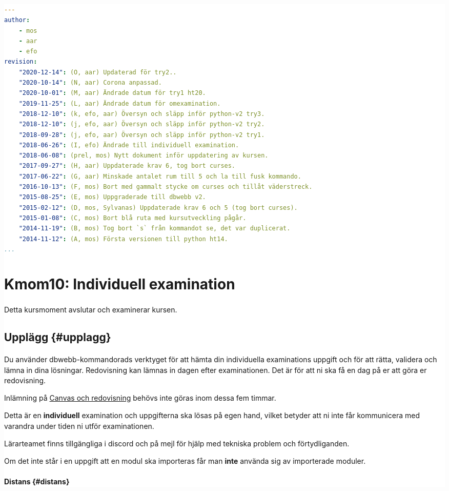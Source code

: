 ```yaml
---
author:
    - mos
    - aar
    - efo
revision:
    "2020-12-14": (O, aar) Updaterad för try2..
    "2020-10-14": (N, aar) Corona anpassad.
    "2020-10-01": (M, aar) Ändrade datum för try1 ht20.
    "2019-11-25": (L, aar) Ändrade datum för omexamination.
    "2018-12-10": (k, efo, aar) Översyn och släpp inför python-v2 try3.
    "2018-12-10": (j, efo, aar) Översyn och släpp inför python-v2 try2.
    "2018-09-28": (j, efo, aar) Översyn och släpp inför python-v2 try1.
    "2018-06-26": (I, efo) Ändrade till individuell examination.
    "2018-06-08": (prel, mos) Nytt dokument inför uppdatering av kursen.
    "2017-09-27": (H, aar) Uppdaterade krav 6, tog bort curses.
    "2017-06-22": (G, aar) Minskade antalet rum till 5 och la till fusk kommando.
    "2016-10-13": (F, mos) Bort med gammalt stycke om curses och tillåt väderstreck.
    "2015-08-25": (E, mos) Uppgraderade till dbwebb v2.
    "2015-02-12": (D, mos, Sylvanas) Uppdaterade krav 6 och 5 (tog bort curses).
    "2015-01-08": (C, mos) Bort blå ruta med kursutveckling pågår.
    "2014-11-19": (B, mos) Tog bort `s` från kommandot se, det var duplicerat.
    "2014-11-12": (A, mos) Första versionen till python ht14.
...
```

Kmom10: Individuell examination
==================================

Detta kursmoment avslutar och examinerar kursen.



Upplägg {#upplagg}
--------------------------------------------------------------------



Du använder dbwebb-kommandorads verktyget för att hämta din individuella examinations uppgift och för att rätta, validera och lämna in dina lösningar. Redovisning kan lämnas in dagen efter examinationen. Det är för att ni ska få en dag på er att göra er redovisning.

Inlämning på [Canvas och redovisning](#redovisning) behövs inte göras inom dessa fem timmar.

Detta är en **individuell** examination och uppgifterna ska lösas på egen hand, vilket betyder att ni inte får kommunicera med varandra under tiden ni utför examinationen.

Lärarteamet finns tillgängliga i discord och på mejl för hjälp med tekniska problem och förtydliganden.

Om det inte står i en uppgift att en modul ska importeras får man **inte** använda sig av importerade moduler.




#### Distans {#distans}
